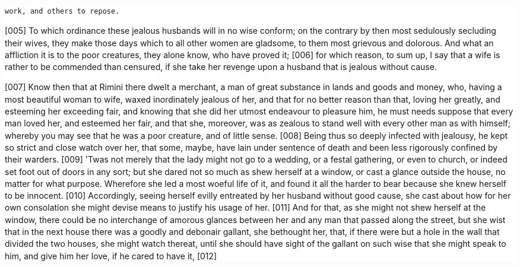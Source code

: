	work, and others to repose.
   <a name="p07050005">
    [005]
   </a>
   To which
   ordinance these jealous
	husbands will in no wise conform; on the contrary by then most sedulously secluding their
	wives, they make those days which to all other women are gladsome, to them most
	grievous and dolorous. And what an affliction it is to the poor creatures, they alone
	know, who have proved it;
   <a name="p07050006">
    [006]
   </a>
   for which reason, to sum up, I say that a wife is
	rather to be commended than censured, if she take her revenge upon a husband that is
	jealous without cause.
  </p>
 </div3>
 <p>
  <a name="p07050007">
   [007]
  </a>
  Know then that at Rimini there dwelt a merchant, a man of
great substance in lands and goods and money, who, having a most beautiful woman to wife,
waxed inordinately jealous of her, and that for no better reason than that, loving her
greatly, and esteeming her exceeding fair, and knowing that she did her utmost endeavour
to pleasure him, he must needs suppose that every man loved her, and esteemed her fair,
and that she, moreover, was as zealous to stand well with every other man as with himself;
whereby you may see that he was a poor creature, and of little sense.
  <a name="p07050008">
   [008]
  </a>
  Being
thus so deeply infected with jealousy, he kept so strict and close watch over her, that
some, maybe, have lain under sentence of death and been less
rigorously confined by their warders.
  <a name="p07050009">
   [009]
  </a>
  'Twas not merely that the lady might not
go to a wedding, or a festal gathering, or even to church, or indeed set foot out of doors
in any sort; but she dared not so much as shew herself at a window, or cast a glance
outside the house, no matter for what purpose. Wherefore she led a most woeful life of it,
and found it all the harder to bear because she knew herself to be
innocent.
  <a name="p07050010">
   [010]
  </a>
  Accordingly, seeing herself evilly entreated by her husband without
good cause, she cast about how for her own consolation she might devise means to justify
his usage of her.
  <a name="p07050011">
   [011]
  </a>
  And for that, as she might not shew herself at the window,
there could be no interchange of amorous glances between her and any man that passed along
the street, but she wist that in the next house there was a goodly and debonair gallant,
she bethought her, that, if there were but a hole in the wall that divided the two houses,
she might watch
thereat, until she should have sight of the gallant on such wise that she might speak to
him, and give him her love, if he cared to have it,
  <a name="p07050012">
   [012]
  </a>